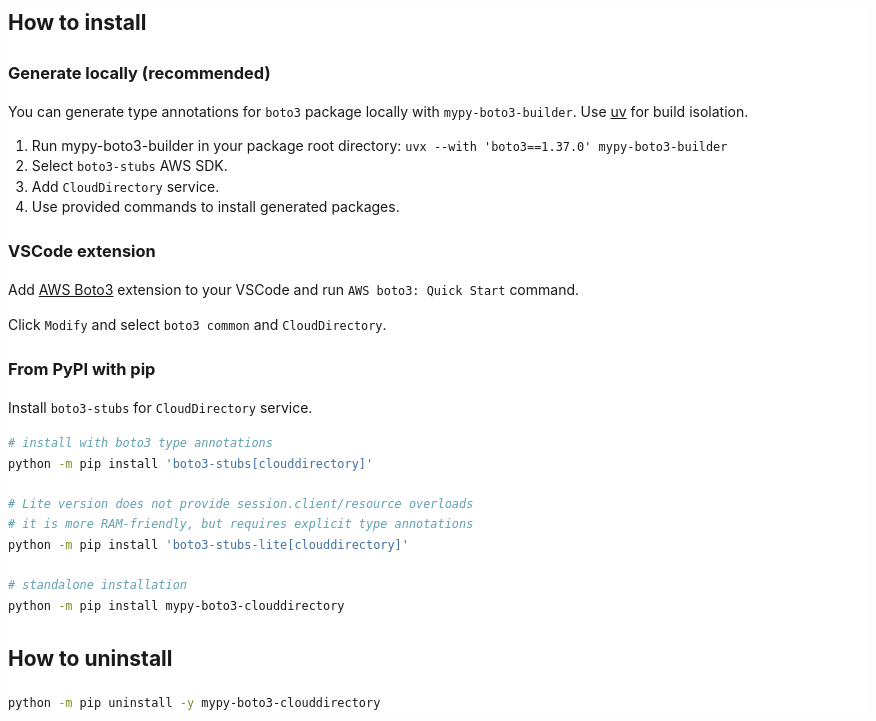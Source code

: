 <a id="how-to-install"></a>

## How to install

<a id="generate-locally-(recommended)"></a>

### Generate locally (recommended)

You can generate type annotations for `boto3` package locally with
`mypy-boto3-builder`. Use
[uv](https://docs.astral.sh/uv/getting-started/installation/) for build
isolation.

1. Run mypy-boto3-builder in your package root directory:
   `uvx --with 'boto3==1.37.0' mypy-boto3-builder`
2. Select `boto3-stubs` AWS SDK.
3. Add `CloudDirectory` service.
4. Use provided commands to install generated packages.

<a id="vscode-extension"></a>

### VSCode extension

Add
[AWS Boto3](https://marketplace.visualstudio.com/items?itemName=Boto3typed.boto3-ide)
extension to your VSCode and run `AWS boto3: Quick Start` command.

Click `Modify` and select `boto3 common` and `CloudDirectory`.

<a id="from-pypi-with-pip"></a>

### From PyPI with pip

Install `boto3-stubs` for `CloudDirectory` service.

```bash
# install with boto3 type annotations
python -m pip install 'boto3-stubs[clouddirectory]'

# Lite version does not provide session.client/resource overloads
# it is more RAM-friendly, but requires explicit type annotations
python -m pip install 'boto3-stubs-lite[clouddirectory]'

# standalone installation
python -m pip install mypy-boto3-clouddirectory
```

<a id="how-to-uninstall"></a>

## How to uninstall

```bash
python -m pip uninstall -y mypy-boto3-clouddirectory
```
